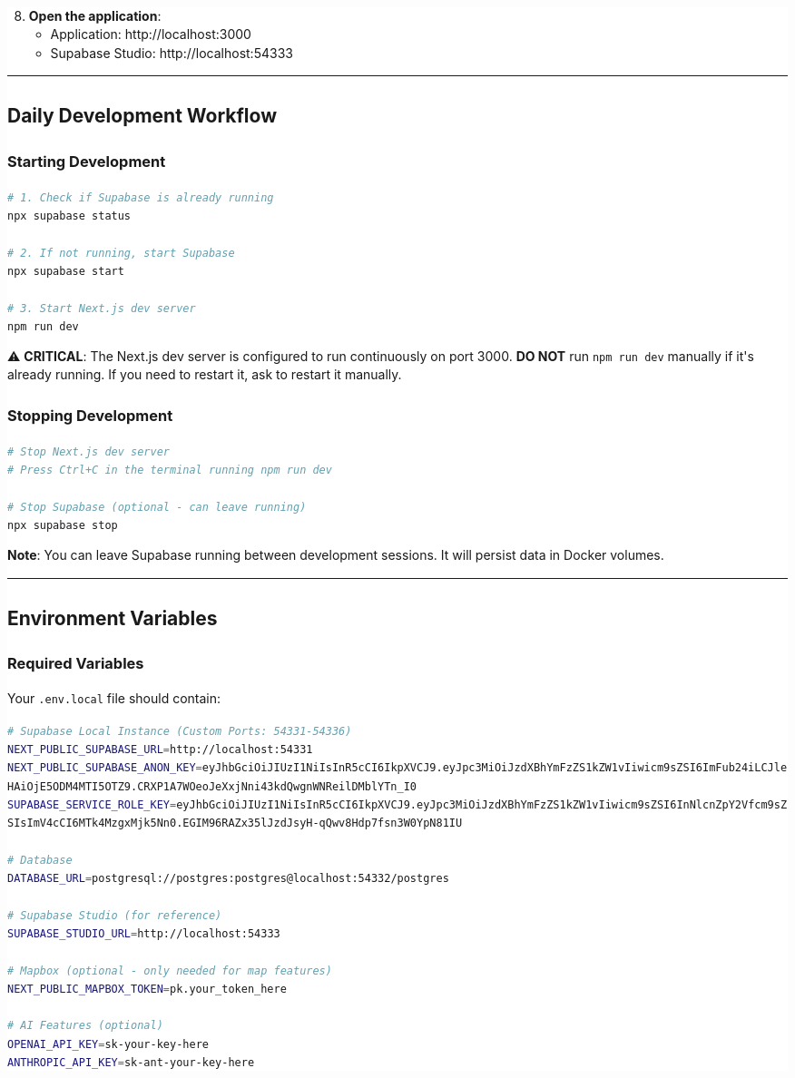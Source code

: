 8. **Open the application**:
   - Application: http://localhost:3000
   - Supabase Studio: http://localhost:54333

---

## Daily Development Workflow

### Starting Development

```bash
# 1. Check if Supabase is already running
npx supabase status

# 2. If not running, start Supabase
npx supabase start

# 3. Start Next.js dev server
npm run dev
```

⚠️ **CRITICAL**: The Next.js dev server is configured to run continuously on port 3000. **DO NOT** run `npm run dev` manually if it's already running. If you need to restart it, ask to restart it manually.

### Stopping Development

```bash
# Stop Next.js dev server
# Press Ctrl+C in the terminal running npm run dev

# Stop Supabase (optional - can leave running)
npx supabase stop
```

**Note**: You can leave Supabase running between development sessions. It will persist data in Docker volumes.

---

## Environment Variables

### Required Variables

Your `.env.local` file should contain:

```bash
# Supabase Local Instance (Custom Ports: 54331-54336)
NEXT_PUBLIC_SUPABASE_URL=http://localhost:54331
NEXT_PUBLIC_SUPABASE_ANON_KEY=eyJhbGciOiJIUzI1NiIsInR5cCI6IkpXVCJ9.eyJpc3MiOiJzdXBhYmFzZS1kZW1vIiwicm9sZSI6ImFub24iLCJleHAiOjE5ODM4MTI5OTZ9.CRXP1A7WOeoJeXxjNni43kdQwgnWNReilDMblYTn_I0
SUPABASE_SERVICE_ROLE_KEY=eyJhbGciOiJIUzI1NiIsInR5cCI6IkpXVCJ9.eyJpc3MiOiJzdXBhYmFzZS1kZW1vIiwicm9sZSI6InNlcnZpY2Vfcm9sZSIsImV4cCI6MTk4MzgxMjk5Nn0.EGIM96RAZx35lJzdJsyH-qQwv8Hdp7fsn3W0YpN81IU

# Database
DATABASE_URL=postgresql://postgres:postgres@localhost:54332/postgres

# Supabase Studio (for reference)
SUPABASE_STUDIO_URL=http://localhost:54333

# Mapbox (optional - only needed for map features)
NEXT_PUBLIC_MAPBOX_TOKEN=pk.your_token_here

# AI Features (optional)
OPENAI_API_KEY=sk-your-key-here
ANTHROPIC_API_KEY=sk-ant-your-key-here
```